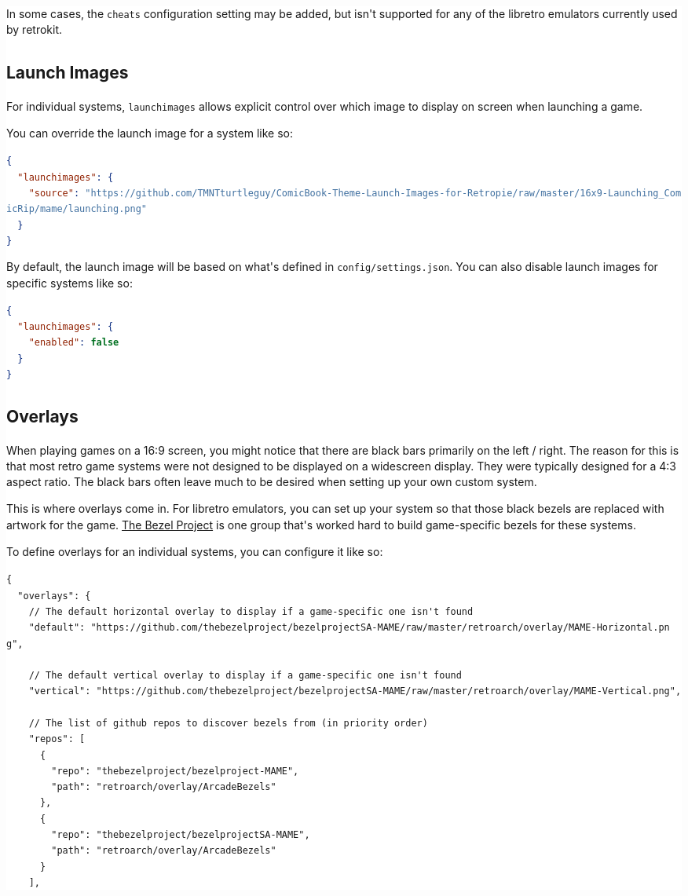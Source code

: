 In some cases, the `cheats` configuration setting may be added, but isn't supported
for any of the libretro emulators currently used by retrokit.

## Launch Images

For individual systems, `launchimages` allows explicit control over which image to display
on screen when launching a game.

You can override the launch image for a system like so:

```json
{
  "launchimages": {
    "source": "https://github.com/TMNTturtleguy/ComicBook-Theme-Launch-Images-for-Retropie/raw/master/16x9-Launching_ComicRip/mame/launching.png"
  }
}
```

By default, the launch image will be based on what's defined in `config/settings.json`.  You
can also disable launch images for specific systems like so:

```json
{
  "launchimages": {
    "enabled": false
  }
}
```

## Overlays

When playing games on a 16:9 screen, you might notice that there are black bars primarily
on the left / right.  The reason for this is that most retro game systems were not designed
to be displayed on a widescreen display.  They were typically designed for a 4:3 aspect
ratio.  The black bars often leave much to be desired when setting up your own custom system.

This is where overlays come in.  For libretro emulators, you can set up your system so that
those black bezels are replaced with artwork for the game.  [The Bezel Project](https://github.com/thebezelproject)
is one group that's worked hard to build game-specific bezels for these systems.

To define overlays for an individual systems, you can configure it like so:

```jsonc
{
  "overlays": {
    // The default horizontal overlay to display if a game-specific one isn't found
    "default": "https://github.com/thebezelproject/bezelprojectSA-MAME/raw/master/retroarch/overlay/MAME-Horizontal.png",

    // The default vertical overlay to display if a game-specific one isn't found
    "vertical": "https://github.com/thebezelproject/bezelprojectSA-MAME/raw/master/retroarch/overlay/MAME-Vertical.png",

    // The list of github repos to discover bezels from (in priority order)
    "repos": [
      {
        "repo": "thebezelproject/bezelproject-MAME",
        "path": "retroarch/overlay/ArcadeBezels"
      },
      {
        "repo": "thebezelproject/bezelprojectSA-MAME",
        "path": "retroarch/overlay/ArcadeBezels"
      }
    ],

```